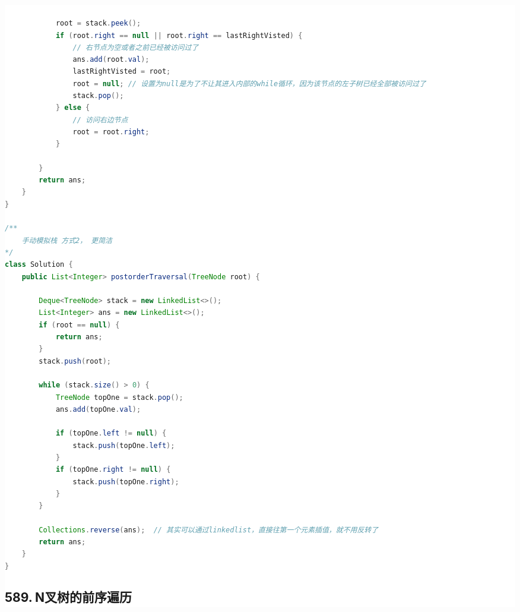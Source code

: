 ```java

            root = stack.peek();
            if (root.right == null || root.right == lastRightVisted) {
                // 右节点为空或者之前已经被访问过了
                ans.add(root.val);
                lastRightVisted = root;
                root = null; // 设置为null是为了不让其进入内部的while循环，因为该节点的左子树已经全部被访问过了
                stack.pop();
            } else {
                // 访问右边节点
                root = root.right;
            }

        }
        return ans;
    }
}

/**
	手动模拟栈 方式2， 更简洁
*/
class Solution {
    public List<Integer> postorderTraversal(TreeNode root) {
        
        Deque<TreeNode> stack = new LinkedList<>();
        List<Integer> ans = new LinkedList<>();
        if (root == null) {
            return ans;
        }
        stack.push(root);

        while (stack.size() > 0) {
            TreeNode topOne = stack.pop();
            ans.add(topOne.val);
            
            if (topOne.left != null) {
                stack.push(topOne.left);
            }
            if (topOne.right != null) {
                stack.push(topOne.right);
            }
        }

        Collections.reverse(ans);  // 其实可以通过linkedlist，直接往第一个元素插值，就不用反转了
        return ans;
    }
}
```



## 589. N叉树的前序遍历
